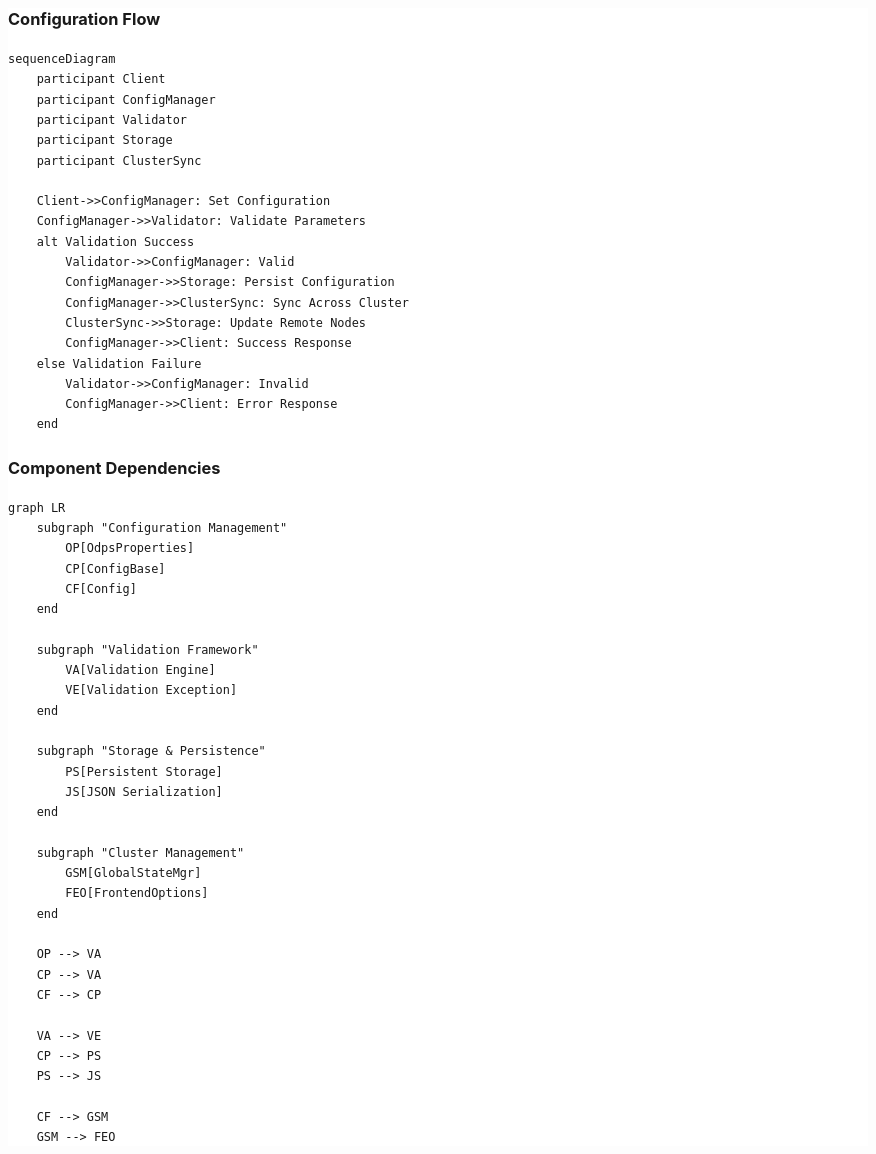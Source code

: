 ### Configuration Flow

```mermaid
sequenceDiagram
    participant Client
    participant ConfigManager
    participant Validator
    participant Storage
    participant ClusterSync
    
    Client->>ConfigManager: Set Configuration
    ConfigManager->>Validator: Validate Parameters
    alt Validation Success
        Validator->>ConfigManager: Valid
        ConfigManager->>Storage: Persist Configuration
        ConfigManager->>ClusterSync: Sync Across Cluster
        ClusterSync->>Storage: Update Remote Nodes
        ConfigManager->>Client: Success Response
    else Validation Failure
        Validator->>ConfigManager: Invalid
        ConfigManager->>Client: Error Response
    end
```

### Component Dependencies

```mermaid
graph LR
    subgraph "Configuration Management"
        OP[OdpsProperties]
        CP[ConfigBase]
        CF[Config]
    end
    
    subgraph "Validation Framework"
        VA[Validation Engine]
        VE[Validation Exception]
    end
    
    subgraph "Storage & Persistence"
        PS[Persistent Storage]
        JS[JSON Serialization]
    end
    
    subgraph "Cluster Management"
        GSM[GlobalStateMgr]
        FEO[FrontendOptions]
    end
    
    OP --> VA
    CP --> VA
    CF --> CP
    
    VA --> VE
    CP --> PS
    PS --> JS
    
    CF --> GSM
    GSM --> FEO
```
